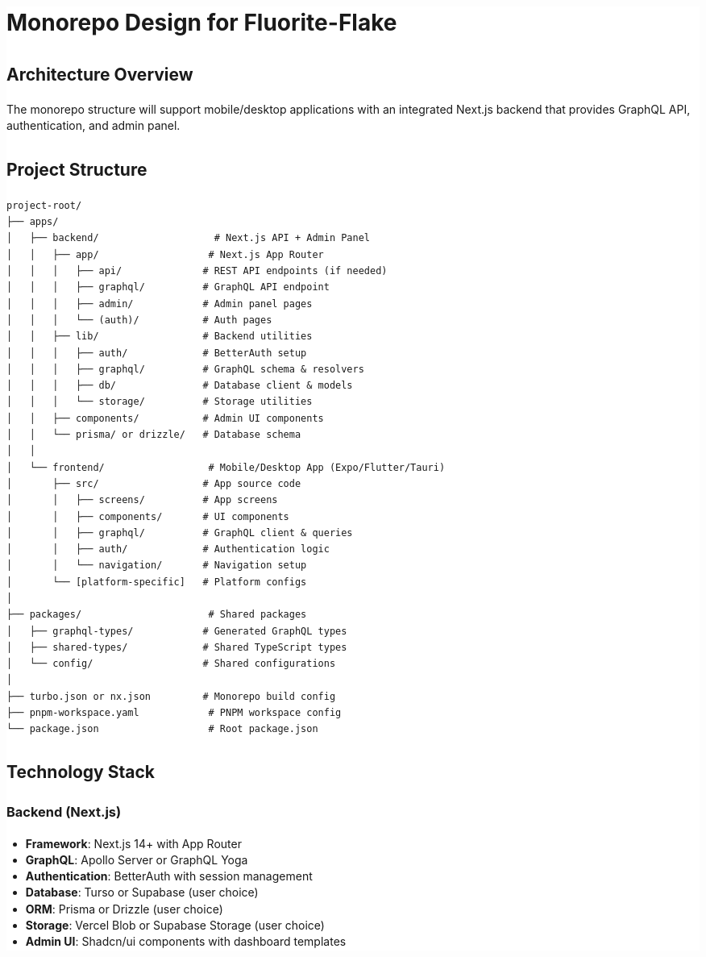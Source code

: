 # Monorepo Design for Fluorite-Flake

## Architecture Overview

The monorepo structure will support mobile/desktop applications with an integrated Next.js backend that provides GraphQL API, authentication, and admin panel.

## Project Structure

```
project-root/
├── apps/
│   ├── backend/                    # Next.js API + Admin Panel
│   │   ├── app/                   # Next.js App Router
│   │   │   ├── api/              # REST API endpoints (if needed)
│   │   │   ├── graphql/          # GraphQL API endpoint
│   │   │   ├── admin/            # Admin panel pages
│   │   │   └── (auth)/           # Auth pages
│   │   ├── lib/                  # Backend utilities
│   │   │   ├── auth/             # BetterAuth setup
│   │   │   ├── graphql/          # GraphQL schema & resolvers
│   │   │   ├── db/               # Database client & models
│   │   │   └── storage/          # Storage utilities
│   │   ├── components/           # Admin UI components
│   │   └── prisma/ or drizzle/   # Database schema
│   │
│   └── frontend/                  # Mobile/Desktop App (Expo/Flutter/Tauri)
│       ├── src/                  # App source code
│       │   ├── screens/          # App screens
│       │   ├── components/       # UI components
│       │   ├── graphql/          # GraphQL client & queries
│       │   ├── auth/             # Authentication logic
│       │   └── navigation/       # Navigation setup
│       └── [platform-specific]   # Platform configs
│
├── packages/                      # Shared packages
│   ├── graphql-types/            # Generated GraphQL types
│   ├── shared-types/             # Shared TypeScript types
│   └── config/                   # Shared configurations
│
├── turbo.json or nx.json         # Monorepo build config
├── pnpm-workspace.yaml            # PNPM workspace config
└── package.json                   # Root package.json
```

## Technology Stack

### Backend (Next.js)
- **Framework**: Next.js 14+ with App Router
- **GraphQL**: Apollo Server or GraphQL Yoga
- **Authentication**: BetterAuth with session management
- **Database**: Turso or Supabase (user choice)
- **ORM**: Prisma or Drizzle (user choice)
- **Storage**: Vercel Blob or Supabase Storage (user choice)
- **Admin UI**: Shadcn/ui components with dashboard templates
